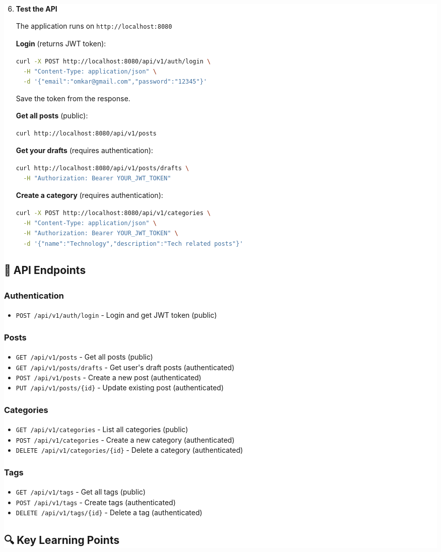 6. **Test the API**
   
   The application runs on `http://localhost:8080`
   
   **Login** (returns JWT token):
   ```bash
   curl -X POST http://localhost:8080/api/v1/auth/login \
     -H "Content-Type: application/json" \
     -d '{"email":"omkar@gmail.com","password":"12345"}'
   ```
   
   Save the token from the response.
   
   **Get all posts** (public):
   ```bash
   curl http://localhost:8080/api/v1/posts
   ```
   
   **Get your drafts** (requires authentication):
   ```bash
   curl http://localhost:8080/api/v1/posts/drafts \
     -H "Authorization: Bearer YOUR_JWT_TOKEN"
   ```
   
   **Create a category** (requires authentication):
   ```bash
   curl -X POST http://localhost:8080/api/v1/categories \
     -H "Content-Type: application/json" \
     -H "Authorization: Bearer YOUR_JWT_TOKEN" \
     -d '{"name":"Technology","description":"Tech related posts"}'
   ```

## 📝 API Endpoints

### Authentication
- `POST /api/v1/auth/login` - Login and get JWT token (public)

### Posts
- `GET /api/v1/posts` - Get all posts (public)
- `GET /api/v1/posts/drafts` - Get user's draft posts (authenticated)
- `POST /api/v1/posts` - Create a new post (authenticated)
- `PUT /api/v1/posts/{id}` - Update existing post (authenticated)

### Categories
- `GET /api/v1/categories` - List all categories (public)
- `POST /api/v1/categories` - Create a new category (authenticated)
- `DELETE /api/v1/categories/{id}` - Delete a category (authenticated)

### Tags
- `GET /api/v1/tags` - Get all tags (public)
- `POST /api/v1/tags` - Create tags (authenticated)
- `DELETE /api/v1/tags/{id}` - Delete a tag (authenticated)

## 🔍 Key Learning Points

